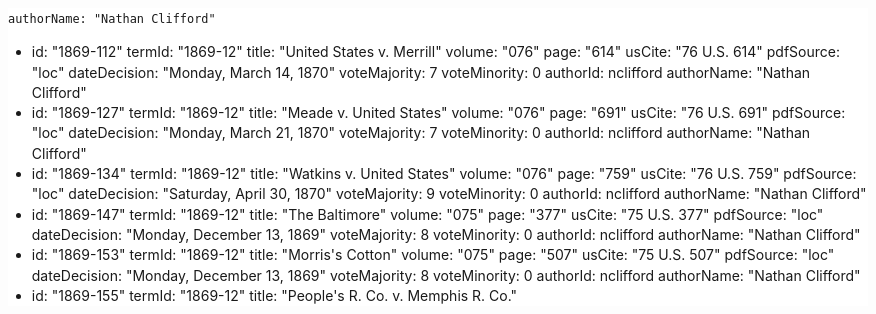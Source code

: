     authorName: "Nathan Clifford"
  - id: "1869-112"
    termId: "1869-12"
    title: "United States v. Merrill"
    volume: "076"
    page: "614"
    usCite: "76 U.S. 614"
    pdfSource: "loc"
    dateDecision: "Monday, March 14, 1870"
    voteMajority: 7
    voteMinority: 0
    authorId: nclifford
    authorName: "Nathan Clifford"
  - id: "1869-127"
    termId: "1869-12"
    title: "Meade v. United States"
    volume: "076"
    page: "691"
    usCite: "76 U.S. 691"
    pdfSource: "loc"
    dateDecision: "Monday, March 21, 1870"
    voteMajority: 7
    voteMinority: 0
    authorId: nclifford
    authorName: "Nathan Clifford"
  - id: "1869-134"
    termId: "1869-12"
    title: "Watkins v. United States"
    volume: "076"
    page: "759"
    usCite: "76 U.S. 759"
    pdfSource: "loc"
    dateDecision: "Saturday, April 30, 1870"
    voteMajority: 9
    voteMinority: 0
    authorId: nclifford
    authorName: "Nathan Clifford"
  - id: "1869-147"
    termId: "1869-12"
    title: "The Baltimore"
    volume: "075"
    page: "377"
    usCite: "75 U.S. 377"
    pdfSource: "loc"
    dateDecision: "Monday, December 13, 1869"
    voteMajority: 8
    voteMinority: 0
    authorId: nclifford
    authorName: "Nathan Clifford"
  - id: "1869-153"
    termId: "1869-12"
    title: "Morris&apos;s Cotton"
    volume: "075"
    page: "507"
    usCite: "75 U.S. 507"
    pdfSource: "loc"
    dateDecision: "Monday, December 13, 1869"
    voteMajority: 8
    voteMinority: 0
    authorId: nclifford
    authorName: "Nathan Clifford"
  - id: "1869-155"
    termId: "1869-12"
    title: "People&apos;s R. Co. v. Memphis R. Co."